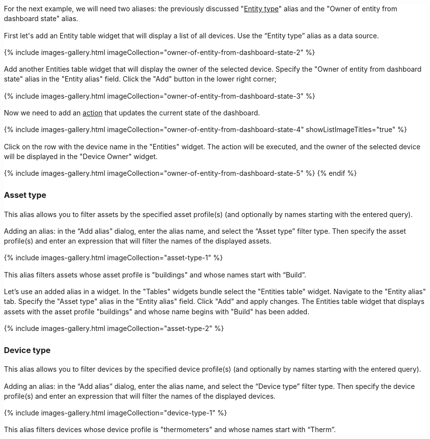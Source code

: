 For the next example, we will need two aliases: the previously discussed "[Entity type](#entity-type)" alias and the "Owner of entity from dashboard state" alias.

First let's add an Entity table widget that will display a list of all devices. Use the “Entity type” alias as a data source.

{% include images-gallery.html imageCollection="owner-of-entity-from-dashboard-state-2" %}

Add another Entities table widget that will display the owner of the selected device. Specify the "Owner of entity from dashboard state" alias in the "Entity alias" field. Click the "Add" button in the lower right corner;

{% include images-gallery.html imageCollection="owner-of-entity-from-dashboard-state-3" %}

Now we need to add an [action](/docs/{{docsPrefix}}user-guide/ui/widget-actions) that updates the current state of the dashboard.

{% include images-gallery.html imageCollection="owner-of-entity-from-dashboard-state-4" showListImageTitles="true" %}

Click on the row with the device name in the "Entities" widget. The action will be executed, and the owner of the selected device will be displayed in the "Device Owner" widget.

{% include images-gallery.html imageCollection="owner-of-entity-from-dashboard-state-5" %}
{% endif %}

### Asset type

This alias allows you to filter assets by the specified asset profile(s) (and optionally by names starting with the entered query).

Adding an alias: in the “Add alias” dialog, enter the alias name, and select the “Asset type” filter type. Then specify the asset profile(s) and enter an expression that will filter the names of the displayed assets.

{% include images-gallery.html imageCollection="asset-type-1" %}

This alias filters assets whose asset profile is "buildings" and whose names start with “Build”.

Let’s use an added alias in a widget. In the "Tables" widgets bundle select the "Entities table" widget. Navigate to the "Entity alias" tab. Specify the "Asset type" alias in the "Entity alias" field. Click "Add" and apply changes. The Entities table widget that displays assets with the asset profile "buildings" and whose name begins with "Build" has been added.

{% include images-gallery.html imageCollection="asset-type-2" %}
 
### Device type

This alias allows you to filter devices by the specified device profile(s) (and optionally by names starting with the entered query).

Adding an alias: in the “Add alias” dialog, enter the alias name, and select the “Device type” filter type. Then specify the device profile(s) and enter an expression that will filter the names of the displayed devices.

{% include images-gallery.html imageCollection="device-type-1" %}

This alias filters devices whose device profile is "thermometers" and whose names start with “Therm”.
